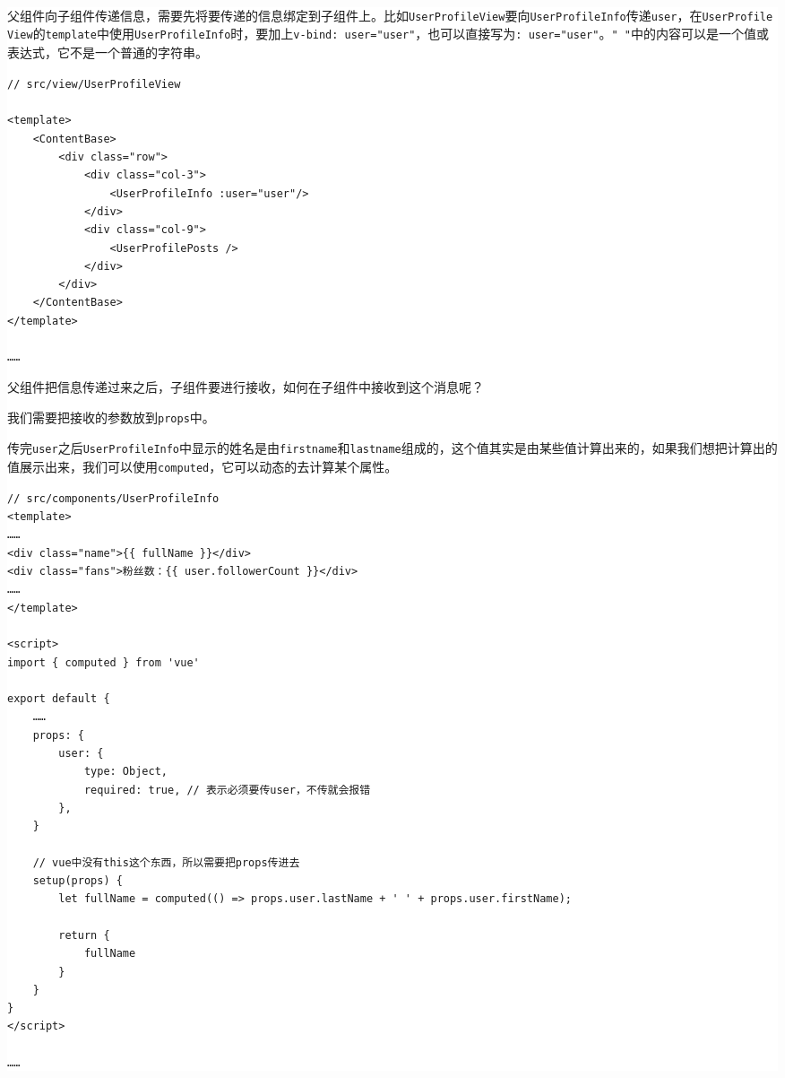 父组件向子组件传递信息，需要先将要传递的信息绑定到子组件上。比如`UserProfileView`要向`UserProfileInfo`传递`user`，在`UserProfileView`的`template`中使用`UserProfileInfo`时，要加上`v-bind: user="user"`，也可以直接写为`: user="user"`。`" "`中的内容可以是一个值或表达式，它不是一个普通的字符串。

```vue
// src/view/UserProfileView

<template>
    <ContentBase>
        <div class="row">
            <div class="col-3">
                <UserProfileInfo :user="user"/>
            </div>
            <div class="col-9">
                <UserProfilePosts />                
            </div>
        </div>
    </ContentBase>
</template>

……
```

父组件把信息传递过来之后，子组件要进行接收，如何在子组件中接收到这个消息呢？

我们需要把接收的参数放到`props`中。

传完`user`之后`UserProfileInfo`中显示的姓名是由`firstname`和`lastname`组成的，这个值其实是由某些值计算出来的，如果我们想把计算出的值展示出来，我们可以使用`computed`，它可以动态的去计算某个属性。

```vue
// src/components/UserProfileInfo
<template>
……
<div class="name">{{ fullName }}</div>
<div class="fans">粉丝数：{{ user.followerCount }}</div>
……
</template>

<script>
import { computed } from 'vue'
    
export default {
    ……
    props: {
    	user: {
    		type: Object,
    		required: true,	// 表示必须要传user，不传就会报错
		},
	}
    
    // vue中没有this这个东西，所以需要把props传进去
    setup(props) {
        let fullName = computed(() => props.user.lastName + ' ' + props.user.firstName);
        
        return {
            fullName
        }
    }
}
</script>

……
```
